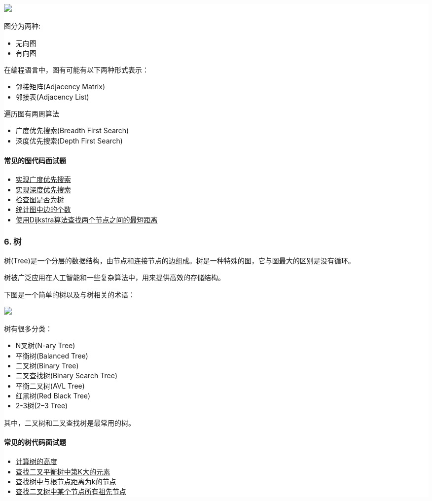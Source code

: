 ![][5]
 
图分为两种:

 
* 无向图 
* 有向图 
 
 
在编程语言中，图有可能有以下两种形式表示：

 
* 邻接矩阵(Adjacency Matrix) 
* 邻接表(Adjacency List) 
 
 
遍历图有两周算法

 
* 广度优先搜索(Breadth First Search) 
* 深度优先搜索(Depth First Search) 
 
 
#### 常见的图代码面试题 

 
* [实现广度优先搜索][27]  
* [实现深度优先搜索][28]  
* [检查图是否为树][29]  
* [统计图中边的个数][30]  
* [使用Dijkstra算法查找两个节点之间的最短距离][31]  
 
 
### 6. 树 
 
树(Tree)是一个分层的数据结构，由节点和连接节点的边组成。树是一种特殊的图，它与图最大的区别是没有循环。
 
树被广泛应用在人工智能和一些复杂算法中，用来提供高效的存储结构。
 
下图是一个简单的树以及与树相关的术语：
 
![][6]
 
树有很多分类：

 
* N叉树(N-ary Tree) 
* 平衡树(Balanced Tree) 
* 二叉树(Binary Tree) 
* 二叉查找树(Binary Search Tree) 
* 平衡二叉树(AVL Tree) 
* 红黑树(Red Black Tree) 
* 2-3树(2–3 Tree) 
 
 
其中，二叉树和二叉查找树是最常用的树。
 
#### 常见的树代码面试题 

 
* [计算树的高度][32]  
* [查找二叉平衡树中第K大的元素][33]  
* [查找树中与根节点距离为k的节点][34]  
* [查找二叉树中某个节点所有祖先节点][35]  
 

[10]: https://medium.freecodecamp.org/the-top-data-structures-you-should-know-for-your-next-coding-interview-36af0831f5e3
[11]: https://www.fundebug.com/
[12]: https://book.douban.com/subject/1438677/
[13]: https://www.geeksforgeeks.org/to-find-smallest-and-second-smallest-element-in-an-array/
[14]: https://www.geeksforgeeks.org/non-repeating-element/
[15]: https://www.geeksforgeeks.org/merge-two-sorted-arrays/
[16]: https://www.geeksforgeeks.org/rearrange-positive-and-negative-numbers-publish/
[17]: https://www.geeksforgeeks.org/stack-set-4-evaluation-postfix-expression/
[18]: https://www.geeksforgeeks.org/sort-stack-using-temporary-stack/
[19]: https://www.geeksforgeeks.org/check-for-balanced-parentheses-in-an-expression/
[20]: https://www.geeksforgeeks.org/implement-stack-using-queue/
[21]: https://www.geeksforgeeks.org/reversing-first-k-elements-queue/
[22]: https://www.geeksforgeeks.org/interesting-method-generate-binary-numbers-1-n/
[23]: https://www.geeksforgeeks.org/reverse-a-linked-list/
[24]: https://www.geeksforgeeks.org/detect-loop-in-a-linked-list/
[25]: https://www.geeksforgeeks.org/nth-node-from-the-end-of-a-linked-list/
[26]: https://www.geeksforgeeks.org/remove-duplicates-from-an-unsorted-linked-list/
[27]: https://www.geeksforgeeks.org/breadth-first-search-or-bfs-for-a-graph/
[28]: https://www.geeksforgeeks.org/depth-first-search-or-dfs-for-a-graph/
[29]: https://www.geeksforgeeks.org/check-given-graph-tree/
[30]: https://www.geeksforgeeks.org/count-number-edges-undirected-graph/
[31]: https://www.geeksforgeeks.org/dijkstras-shortest-path-algorithm-greedy-algo-7/
[32]: https://www.geeksforgeeks.org/write-a-c-program-to-find-the-maximum-depth-or-height-of-a-tree/
[33]: https://www.geeksforgeeks.org/kth-largest-element-in-bst-when-modification-to-bst-is-not-allowed/
[34]: https://www.geeksforgeeks.org/print-nodes-at-k-distance-from-root/
[35]: https://www.geeksforgeeks.org/print-ancestors-of-a-given-node-in-binary-tree/
[36]: https://www.geeksforgeeks.org/counting-number-words-trie/
[37]: https://www.geeksforgeeks.org/sorting-array-strings-words-using-trie/
[38]: https://www.geeksforgeseks.org/given-an-array-of-pairs-find-all-symmetric-pairs-in-it/
[39]: https://www.geeksforgeeks.org/find-whether-an-array-is-subset-of-another-array-set-1/
[40]: https://www.geeksforgeeks.org/check-two-given-sets-disjoint/
[41]: https://blog.fundebug.com/2017/04/10/nodejs-interview-2017/
[42]: https://blog.fundebug.com/2018/01/15/the-definitive-javascript-handbook-for-a-developer-interview/
[43]: https://blog.fundebug.com/2018/01/22/the-definitive-javascript-handbook-for-a-developer-interview-2/
[44]: https://blog.fundebug.com/2018/01/29/the-definitive-javascript-handbook-for-a-developer-interview-3/
[45]: https://www.geeksforgeeks.org/
[46]: https://fundebug.com
[47]: https://blog.fundebug.com/2018/08/27/code-interview-data-structure/
[0]: ./img/rYVBbim.png
[1]: ./img/yUnmAnQ.png
[2]: ./img/AzMZVrU.png
[3]: ./img/V36vQrn.png
[4]: ./img/673a6fv.png
[5]: ./img/rARz2aV.png
[6]: ./img/3Mz6vmU.png
[7]: ./img/faMBJnM.png
[8]: ./img/7bYbIzj.png